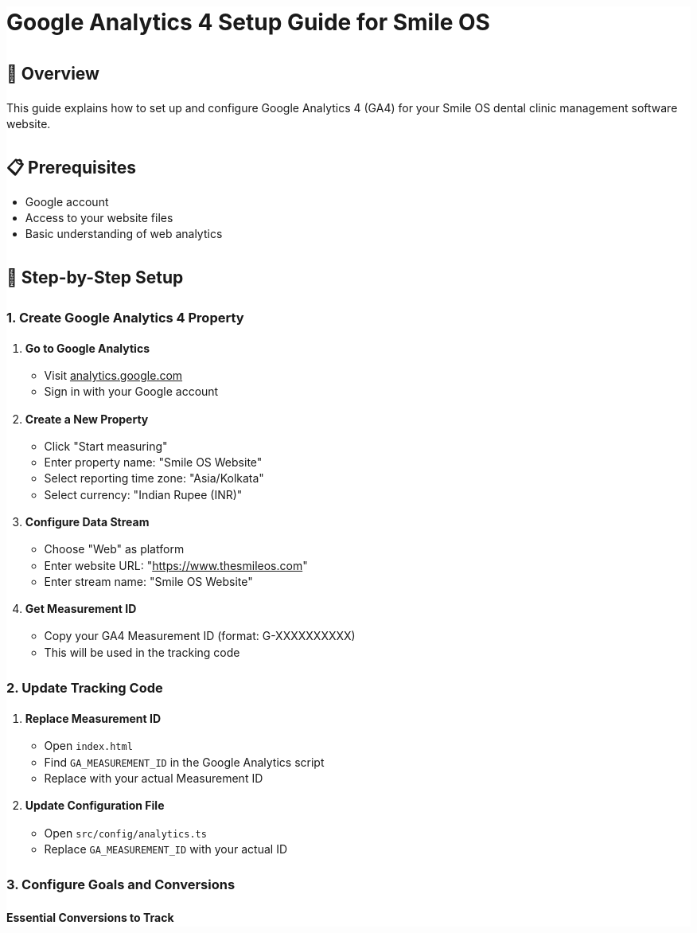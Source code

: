 # Google Analytics 4 Setup Guide for Smile OS

## 🎯 Overview

This guide explains how to set up and configure Google Analytics 4 (GA4) for your Smile OS dental clinic management software website.

## 📋 Prerequisites

- Google account
- Access to your website files
- Basic understanding of web analytics

## 🚀 Step-by-Step Setup

### 1. Create Google Analytics 4 Property

1. **Go to Google Analytics**
   - Visit [analytics.google.com](https://analytics.google.com)
   - Sign in with your Google account

2. **Create a New Property**
   - Click "Start measuring"
   - Enter property name: "Smile OS Website"
   - Select reporting time zone: "Asia/Kolkata"
   - Select currency: "Indian Rupee (INR)"

3. **Configure Data Stream**
   - Choose "Web" as platform
   - Enter website URL: "https://www.thesmileos.com"
   - Enter stream name: "Smile OS Website"

4. **Get Measurement ID**
   - Copy your GA4 Measurement ID (format: G-XXXXXXXXXX)
   - This will be used in the tracking code

### 2. Update Tracking Code

1. **Replace Measurement ID**
   - Open `index.html`
   - Find `GA_MEASUREMENT_ID` in the Google Analytics script
   - Replace with your actual Measurement ID

2. **Update Configuration File**
   - Open `src/config/analytics.ts`
   - Replace `GA_MEASUREMENT_ID` with your actual ID

### 3. Configure Goals and Conversions

#### Essential Conversions to Track
